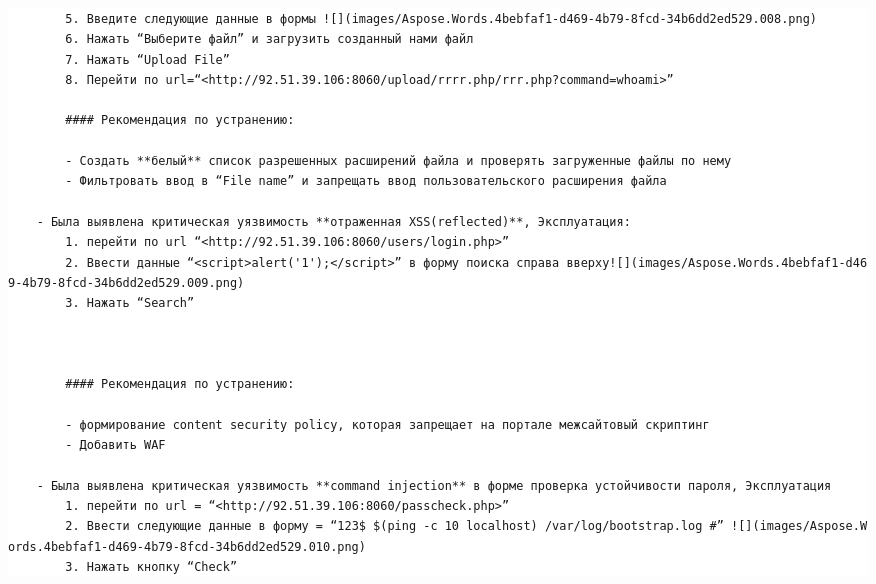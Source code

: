             5. Введите следующие данные в формы ![](images/Aspose.Words.4bebfaf1-d469-4b79-8fcd-34b6dd2ed529.008.png)
            6. Нажать “Выберите файл” и загрузить созданный нами файл
            7. Нажать “Upload File”
            8. Перейти по url=“<http://92.51.39.106:8060/upload/rrrr.php/rrr.php?command=whoami>”

            #### Рекомендация по устранению:

            - Создать **белый** список разрешенных расширений файла и проверять загруженные файлы по нему
            - Фильтровать ввод в “File name” и запрещать ввод пользовательского расширения файла

        - Была выявлена критическая уязвимость **отраженная XSS(reflected)**, Эксплуатация:
            1. перейти по url “<http://92.51.39.106:8060/users/login.php>”
            2. Ввести данные “<script>alert('1');</script>” в форму поиска справа вверху![](images/Aspose.Words.4bebfaf1-d469-4b79-8fcd-34b6dd2ed529.009.png)
            3. Нажать “Search”



            #### Рекомендация по устранению:

            - формирование content security policy, которая запрещает на портале межсайтовый скриптинг
            - Добавить WAF

        - Была выявлена критическая уязвимость **command injection** в форме проверка устойчивости пароля, Эксплуатация
            1. перейти по url = “<http://92.51.39.106:8060/passcheck.php>”
            2. Ввести следующие данные в форму = “123$ $(ping -c 10 localhost) /var/log/bootstrap.log #” ![](images/Aspose.Words.4bebfaf1-d469-4b79-8fcd-34b6dd2ed529.010.png)
            3. Нажать кнопку “Check”
